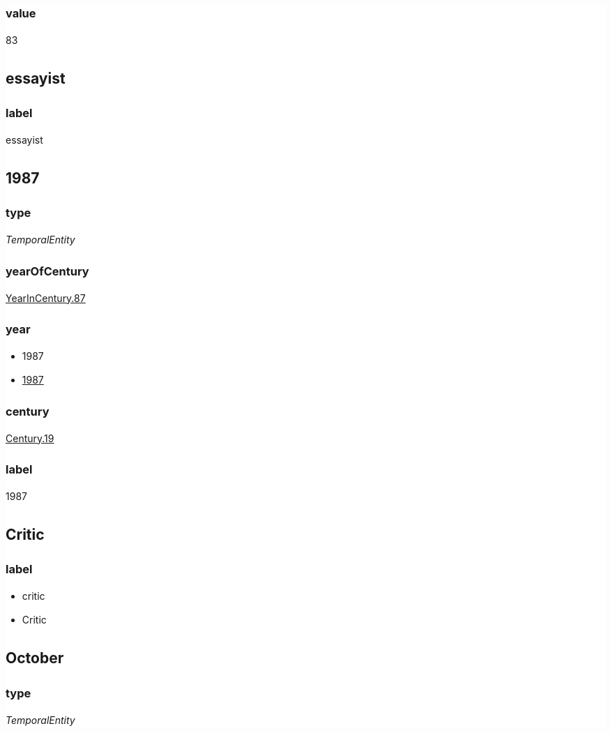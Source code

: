 ### value


83

## essayist

### label


essayist

## 1987

### type


*TemporalEntity*

### yearOfCentury


[YearInCentury.87](#YearInCentury.87)

### year

 - 1987

 - [1987](#1987)

### century


[Century.19](#Century.19)

### label


1987

## Critic

### label

 - critic

 - Critic

## October

### type


*TemporalEntity*
